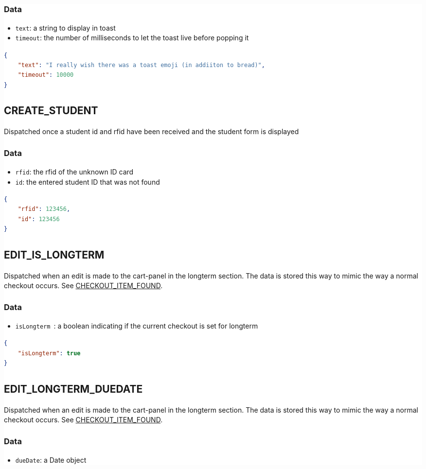 ### Data

- `text`: a string to display in toast
- `timeout`: the number of milliseconds to let the toast live before popping it

```json
{
    "text": "I really wish there was a toast emoji (in addiiton to bread)",
    "timeout": 10000
}
```

## CREATE_STUDENT

Dispatched once a student id and rfid have been received and the student form is displayed

### Data

- `rfid`: the rfid of the unknown ID card
- `id`: the entered student ID that was not found

```json
{
    "rfid": 123456,
    "id": 123456
}
```

## EDIT_IS_LONGTERM

Dispatched when an edit is made to the cart-panel in the longterm section. The data is stored this way to mimic
the way a normal checkout occurs. See [CHECKOUT_ITEM_FOUND](#checkout_item_found).

### Data

- `isLongterm `: a boolean indicating if the current checkout is set for longterm

```json
{
    "isLongterm": true
}
```

## EDIT_LONGTERM_DUEDATE

Dispatched when an edit is made to the cart-panel in the longterm section. The data is stored this way to mimic
the way a normal checkout occurs. See [CHECKOUT_ITEM_FOUND](#checkout_item_found).

### Data

- `dueDate`: a Date object

